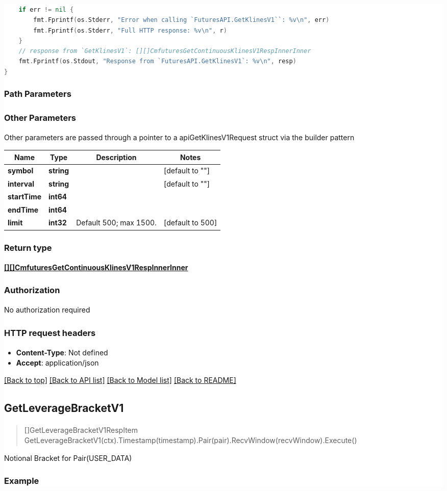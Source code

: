 ```go
	if err != nil {
		fmt.Fprintf(os.Stderr, "Error when calling `FuturesAPI.GetKlinesV1``: %v\n", err)
		fmt.Fprintf(os.Stderr, "Full HTTP response: %v\n", r)
	}
	// response from `GetKlinesV1`: [][]CmfuturesGetContinuousKlinesV1RespInnerInner
	fmt.Fprintf(os.Stdout, "Response from `FuturesAPI.GetKlinesV1`: %v\n", resp)
}
```

### Path Parameters



### Other Parameters

Other parameters are passed through a pointer to a apiGetKlinesV1Request struct via the builder pattern


Name | Type | Description  | Notes
------------- | ------------- | ------------- | -------------
 **symbol** | **string** |  | [default to &quot;&quot;]
 **interval** | **string** |  | [default to &quot;&quot;]
 **startTime** | **int64** |  | 
 **endTime** | **int64** |  | 
 **limit** | **int32** | Default 500; max 1500. | [default to 500]

### Return type

[**[][]CmfuturesGetContinuousKlinesV1RespInnerInner**](array.md)

### Authorization

No authorization required

### HTTP request headers

- **Content-Type**: Not defined
- **Accept**: application/json

[[Back to top]](#) [[Back to API list]](../README.md#documentation-for-api-endpoints)
[[Back to Model list]](../README.md#documentation-for-models)
[[Back to README]](../README.md)


## GetLeverageBracketV1

> []GetLeverageBracketV1RespItem GetLeverageBracketV1(ctx).Timestamp(timestamp).Pair(pair).RecvWindow(recvWindow).Execute()

Notional Bracket for Pair(USER_DATA)



### Example
